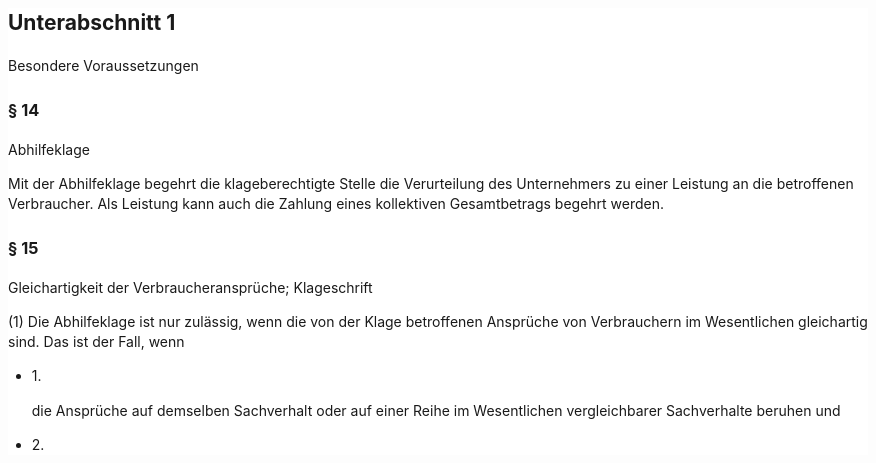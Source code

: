 <span id="BJNR1100B0023BJNG000300000.html"></span>

## Unterabschnitt 1  
Besondere Voraussetzungen

<span id="BJNR1100B0023BJNE001500000.html"></span>

### § 14  
Abhilfeklage

<div>

<div class="jnhtml">

<div>

<div class="jurAbsatz">

Mit der Abhilfeklage begehrt die klageberechtigte Stelle die
Verurteilung des Unternehmers zu einer Leistung an die betroffenen
Verbraucher. Als Leistung kann auch die Zahlung eines kollektiven
Gesamtbetrags begehrt werden.

</div>

</div>

</div>

</div>

<span id="BJNR1100B0023BJNE001600000.html"></span>

### § 15  
Gleichartigkeit der Verbraucheransprüche; Klageschrift

<div>

<div class="jnhtml">

<div>

<div class="jurAbsatz">

(1) Die Abhilfeklage ist nur zulässig, wenn die von der Klage
betroffenen Ansprüche von Verbrauchern im Wesentlichen gleichartig sind.
Das ist der Fall, wenn

  - 1\.
    
    <div>
    
    die Ansprüche auf demselben Sachverhalt oder auf einer Reihe im
    Wesentlichen vergleichbarer Sachverhalte beruhen und
    
    </div>

  - 2\.
    
    <div>
    